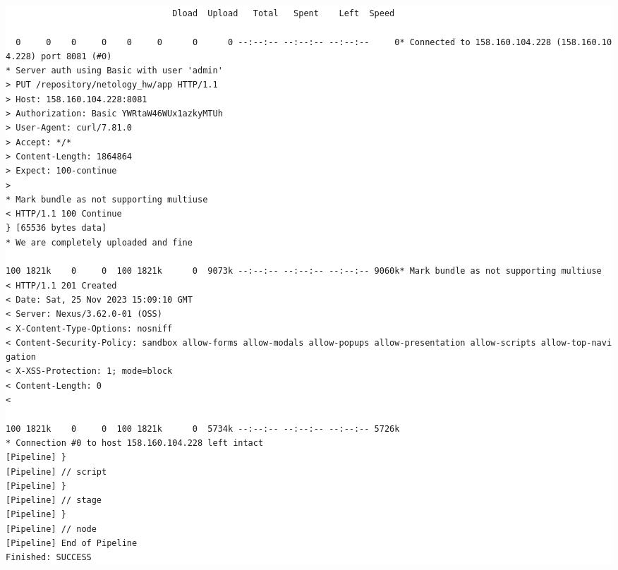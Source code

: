 ```
                                 Dload  Upload   Total   Spent    Left  Speed

  0     0    0     0    0     0      0      0 --:--:-- --:--:-- --:--:--     0* Connected to 158.160.104.228 (158.160.104.228) port 8081 (#0)
* Server auth using Basic with user 'admin'
> PUT /repository/netology_hw/app HTTP/1.1
> Host: 158.160.104.228:8081
> Authorization: Basic YWRtaW46WUx1azkyMTUh
> User-Agent: curl/7.81.0
> Accept: */*
> Content-Length: 1864864
> Expect: 100-continue
> 
* Mark bundle as not supporting multiuse
< HTTP/1.1 100 Continue
} [65536 bytes data]
* We are completely uploaded and fine

100 1821k    0     0  100 1821k      0  9073k --:--:-- --:--:-- --:--:-- 9060k* Mark bundle as not supporting multiuse
< HTTP/1.1 201 Created
< Date: Sat, 25 Nov 2023 15:09:10 GMT
< Server: Nexus/3.62.0-01 (OSS)
< X-Content-Type-Options: nosniff
< Content-Security-Policy: sandbox allow-forms allow-modals allow-popups allow-presentation allow-scripts allow-top-navigation
< X-XSS-Protection: 1; mode=block
< Content-Length: 0
< 

100 1821k    0     0  100 1821k      0  5734k --:--:-- --:--:-- --:--:-- 5726k
* Connection #0 to host 158.160.104.228 left intact
[Pipeline] }
[Pipeline] // script
[Pipeline] }
[Pipeline] // stage
[Pipeline] }
[Pipeline] // node
[Pipeline] End of Pipeline
Finished: SUCCESS
```
